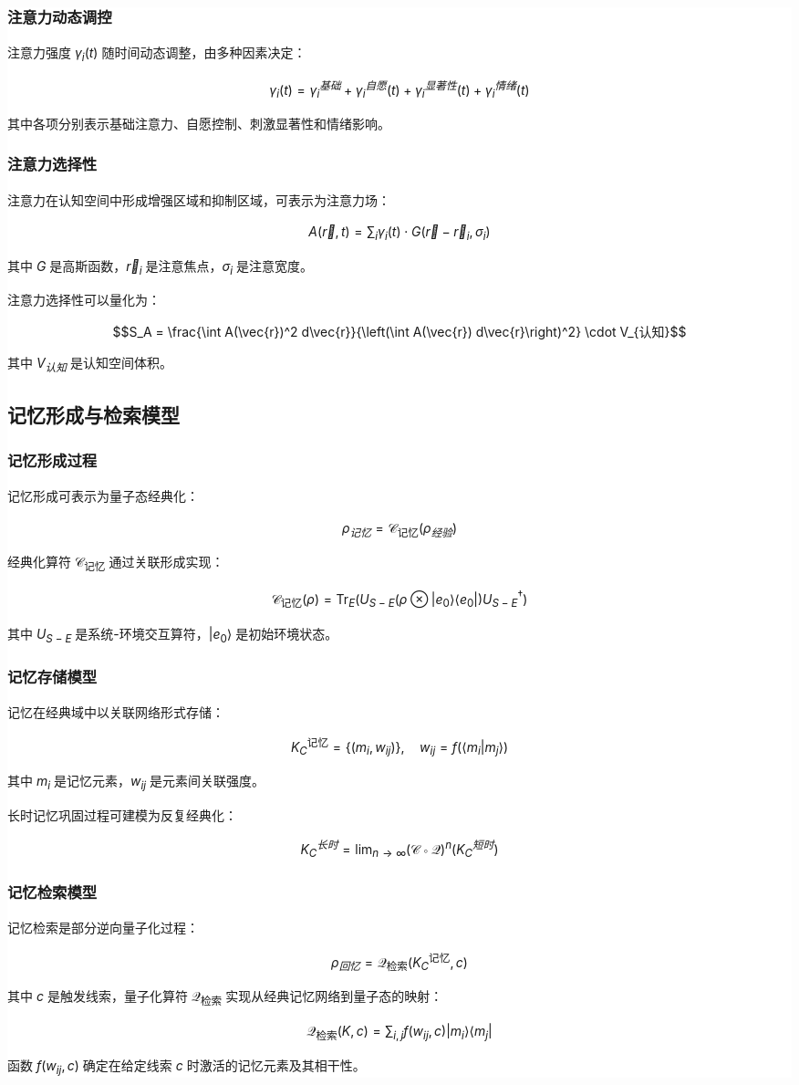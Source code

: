 ### 注意力动态调控

注意力强度 $\gamma_i(t)$ 随时间动态调整，由多种因素决定：

$$\gamma_i(t) = \gamma_i^{基础} + \gamma_i^{自愿}(t) + \gamma_i^{显著性}(t) + \gamma_i^{情绪}(t)$$

其中各项分别表示基础注意力、自愿控制、刺激显著性和情绪影响。

### 注意力选择性

注意力在认知空间中形成增强区域和抑制区域，可表示为注意力场：

$$A(\vec{r}, t) = \sum_i \gamma_i(t) \cdot G(\vec{r} - \vec{r}_i, \sigma_i)$$

其中 $G$ 是高斯函数，$\vec{r}_i$ 是注意焦点，$\sigma_i$ 是注意宽度。

注意力选择性可以量化为：

$$S_A = \frac{\int A(\vec{r})^2 d\vec{r}}{\left(\int A(\vec{r}) d\vec{r}\right)^2} \cdot V_{认知}$$

其中 $V_{认知}$ 是认知空间体积。

## 记忆形成与检索模型

### 记忆形成过程

记忆形成可表示为量子态经典化：

$$\rho_{记忆} = \mathcal{C}_{\text{记忆}}(\rho_{经验})$$

经典化算符 $\mathcal{C}_{\text{记忆}}$ 通过关联形成实现：

$$\mathcal{C}_{\text{记忆}}(\rho) = \text{Tr}_E \left( U_{S-E} (\rho \otimes |e_0\rangle\langle e_0|) U_{S-E}^\dagger \right)$$

其中 $U_{S-E}$ 是系统-环境交互算符，$|e_0\rangle$ 是初始环境状态。

### 记忆存储模型

记忆在经典域中以关联网络形式存储：

$$K_C^{\text{记忆}} = \{(m_i, w_{ij})\}, \quad w_{ij} = f(\langle m_i|m_j\rangle)$$

其中 $m_i$ 是记忆元素，$w_{ij}$ 是元素间关联强度。

长时记忆巩固过程可建模为反复经典化：

$$K_C^{长时} = \lim_{n\to\infty} (\mathcal{C} \circ \mathcal{Q})^n (K_C^{短时})$$

### 记忆检索模型

记忆检索是部分逆向量子化过程：

$$\rho_{回忆} = \mathcal{Q}_{\text{检索}}(K_C^{\text{记忆}}, c)$$

其中 $c$ 是触发线索，量子化算符 $\mathcal{Q}_{\text{检索}}$ 实现从经典记忆网络到量子态的映射：

$$\mathcal{Q}_{\text{检索}}(K, c) = \sum_{i,j} f(w_{ij}, c) |m_i\rangle\langle m_j|$$

函数 $f(w_{ij}, c)$ 确定在给定线索 $c$ 时激活的记忆元素及其相干性。

